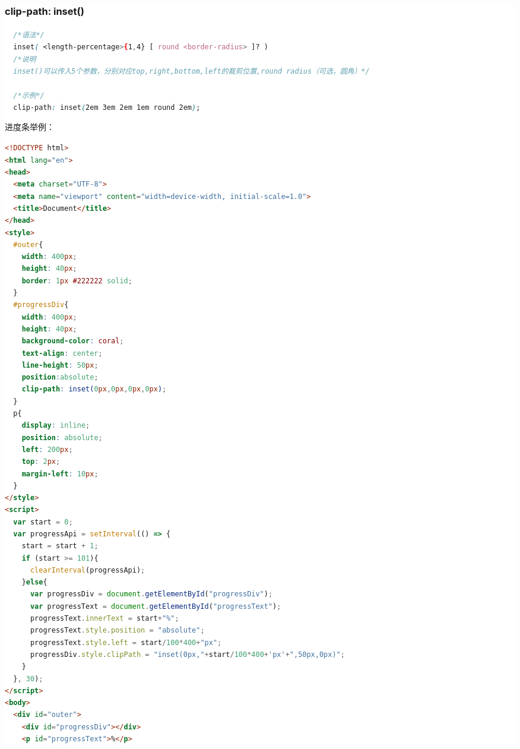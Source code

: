 ### clip-path: inset()

```css
  /*语法*/
  inset( <length-percentage>{1,4} [ round <border-radius> ]? )
  /*说明
  inset()可以传入5个参数，分别对应top,right,bottom,left的裁剪位置,round radius（可选，圆角）*/
  
  /*示例*/
  clip-path: inset(2em 3em 2em 1em round 2em);
```

进度条举例：

```html
<!DOCTYPE html>
<html lang="en">
<head>
  <meta charset="UTF-8">
  <meta name="viewport" content="width=device-width, initial-scale=1.0">
  <title>Document</title>
</head>
<style>
  #outer{
    width: 400px;
    height: 40px;
    border: 1px #222222 solid;
  }
  #progressDiv{
    width: 400px;
    height: 40px;
    background-color: coral;
    text-align: center;
    line-height: 50px;
    position:absolute;
    clip-path: inset(0px,0px,0px,0px);
  }
  p{
    display: inline;
    position: absolute;
    left: 200px;
    top: 2px;
    margin-left: 10px;
  }
</style>
<script>
  var start = 0;
  var progressApi = setInterval(() => {
    start = start + 1;
    if (start >= 101){
      clearInterval(progressApi);
    }else{
      var progressDiv = document.getElementById("progressDiv");
      var progressText = document.getElementById("progressText");
      progressText.innerText = start+"%";
      progressText.style.position = "absolute";
      progressText.style.left = start/100*400+"px";
      progressDiv.style.clipPath = "inset(0px,"+start/100*400+'px'+",50px,0px)";
    }
  }, 30);
</script>
<body>
  <div id="outer">
    <div id="progressDiv"></div>
    <p id="progressText">%</p>
```